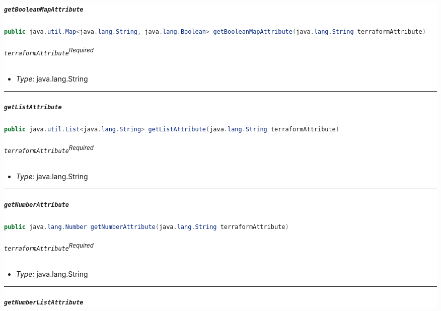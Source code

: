 ##### `getBooleanMapAttribute` <a name="getBooleanMapAttribute" id="@cdktf/provider-azurerm.digitalTwinsEndpointServicebus.DigitalTwinsEndpointServicebus.getBooleanMapAttribute"></a>

```java
public java.util.Map<java.lang.String, java.lang.Boolean> getBooleanMapAttribute(java.lang.String terraformAttribute)
```

###### `terraformAttribute`<sup>Required</sup> <a name="terraformAttribute" id="@cdktf/provider-azurerm.digitalTwinsEndpointServicebus.DigitalTwinsEndpointServicebus.getBooleanMapAttribute.parameter.terraformAttribute"></a>

- *Type:* java.lang.String

---

##### `getListAttribute` <a name="getListAttribute" id="@cdktf/provider-azurerm.digitalTwinsEndpointServicebus.DigitalTwinsEndpointServicebus.getListAttribute"></a>

```java
public java.util.List<java.lang.String> getListAttribute(java.lang.String terraformAttribute)
```

###### `terraformAttribute`<sup>Required</sup> <a name="terraformAttribute" id="@cdktf/provider-azurerm.digitalTwinsEndpointServicebus.DigitalTwinsEndpointServicebus.getListAttribute.parameter.terraformAttribute"></a>

- *Type:* java.lang.String

---

##### `getNumberAttribute` <a name="getNumberAttribute" id="@cdktf/provider-azurerm.digitalTwinsEndpointServicebus.DigitalTwinsEndpointServicebus.getNumberAttribute"></a>

```java
public java.lang.Number getNumberAttribute(java.lang.String terraformAttribute)
```

###### `terraformAttribute`<sup>Required</sup> <a name="terraformAttribute" id="@cdktf/provider-azurerm.digitalTwinsEndpointServicebus.DigitalTwinsEndpointServicebus.getNumberAttribute.parameter.terraformAttribute"></a>

- *Type:* java.lang.String

---

##### `getNumberListAttribute` <a name="getNumberListAttribute" id="@cdktf/provider-azurerm.digitalTwinsEndpointServicebus.DigitalTwinsEndpointServicebus.getNumberListAttribute"></a>

